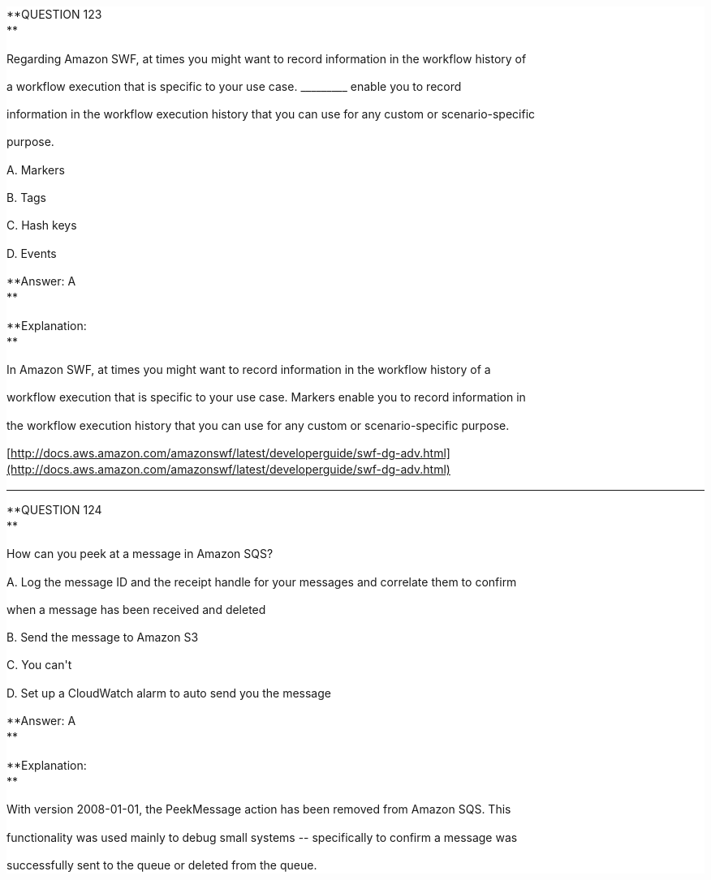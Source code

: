 
**QUESTION 123            
**

Regarding Amazon SWF, at times you might want to record information in the workflow history of

a workflow execution that is specific to your use case. \_\_\_\_\_\_\_\_\_ enable you to record

information in the workflow execution history that you can use for any custom or scenario-specific

purpose.

A. Markers

B. Tags

C. Hash keys

D. Events

**Answer: A            
**

**Explanation:            
**

In Amazon SWF, at times you might want to record information in the workflow history of a

workflow execution that is specific to your use case. Markers enable you to record information in

the workflow execution history that you can use for any custom or scenario-specific purpose.

[http://docs.aws.amazon.com/amazonswf/latest/developerguide/swf-dg-adv.html](http://docs.aws.amazon.com/amazonswf/latest/developerguide/swf-dg-adv.html)

---

**QUESTION 124            
**

How can you peek at a message in Amazon SQS?

A. Log the message ID and the receipt handle for your messages and correlate them to confirm

when a message has been received and deleted

B. Send the message to Amazon S3

C. You can't

D. Set up a CloudWatch alarm to auto send you the message

**Answer: A            
**

**Explanation:            
**

With version 2008-01-01, the PeekMessage action has been removed from Amazon SQS. This

functionality was used mainly to debug small systems -- specifically to confirm a message was

successfully sent to the queue or deleted from the queue.
